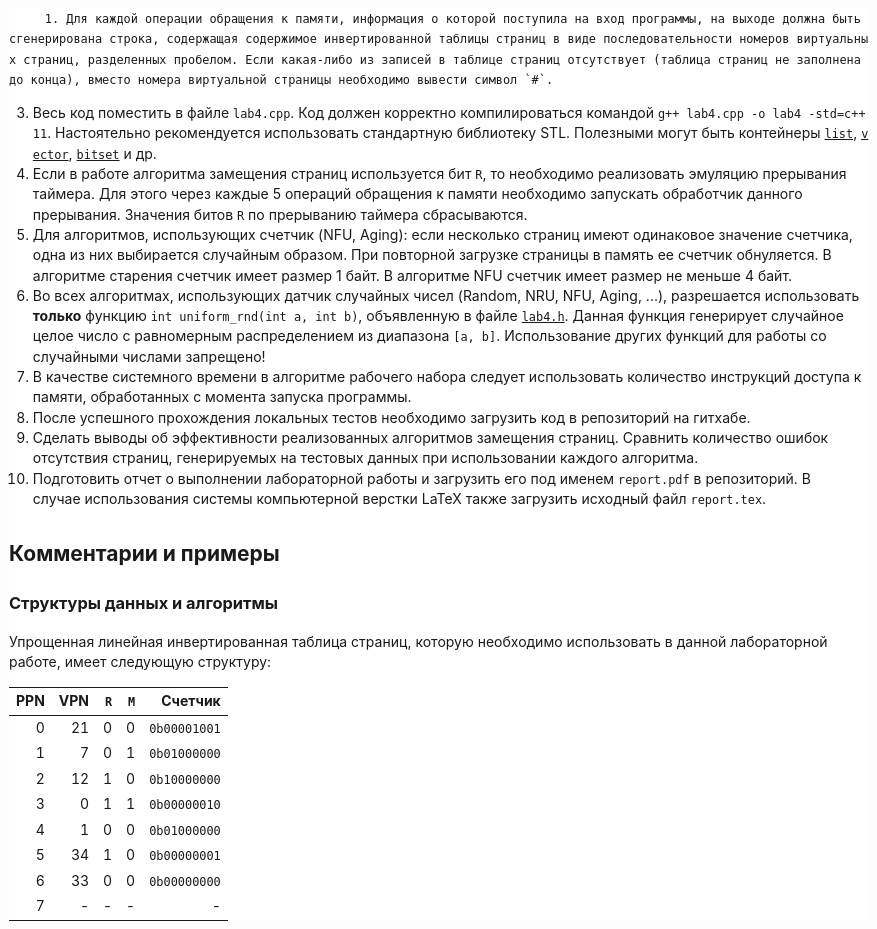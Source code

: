          1. Для каждой операции обращения к памяти, информация о которой поступила на вход программы, на выходе должна быть сгенерирована строка, содержащая содержимое инвертированной таблицы страниц в виде последовательности номеров виртуальных страниц, разделенных пробелом. Если какая-либо из записей в таблице страниц отсутствует (таблица страниц не заполнена до конца), вместо номера виртуальной страницы необходимо вывести символ `#`.

3. Весь код поместить в файле `lab4.cpp`. Код должен корректно компилироваться командой `g++ lab4.cpp -o lab4 -std=c++11`. Настоятельно рекомендуется использовать стандартную библиотеку STL. Полезными могут быть контейнеры [`list`](https://en.cppreference.com/w/cpp/container/list), [`vector`](https://en.cppreference.com/w/cpp/container/vector), [`bitset`](https://en.cppreference.com/w/cpp/utility/bitset) и др. 
4. Если в работе алгоритма замещения страниц используется бит `R`, то необходимо реализовать эмуляцию прерывания таймера. Для этого через каждые 5 операций обращения к памяти необходимо запускать обработчик данного прерывания. Значения битов `R` по прерыванию таймера сбрасываются.
5. Для алгоритмов, использующих счетчик (NFU, Aging): если несколько страниц имеют одинаковое значение счетчика, одна из них выбирается случайным образом. При повторной загрузке страницы в память ее счетчик обнуляется. В алгоритме старения счетчик имеет размер 1 байт. В алгоритме NFU счетчик имеет размер не меньше 4 байт.
6. Во всех алгоритмах, использующих датчик случайных чисел (Random, NRU, NFU, Aging, ...), разрешается использовать **только** функцию `int uniform_rnd(int a, int b)`, объявленную в файле [`lab4.h`](lab4.h). Данная функция генерирует случайное целое число с равномерным распределением из диапазона `[a, b]`. Использование других функций для работы со случайными числами запрещено!
7. В качестве системного времени в алгоритме рабочего набора следует использовать количество инструкций доступа к памяти, обработанных с момента запуска программы.
8. После успешного прохождения локальных тестов необходимо загрузить код в репозиторий на гитхабе.
9. Сделать выводы об эффективности реализованных алгоритмов замещения страниц. Сравнить количество ошибок отсутствия страниц, генерируемых на тестовых данных при использовании каждого алгоритма.
10. Подготовить отчет о выполнении лабораторной работы и загрузить его под именем `report.pdf` в репозиторий. В случае использования системы компьютерной верстки LaTeX также загрузить исходный файл `report.tex`.



## Комментарии и примеры

### Структуры данных и алгоритмы
Упрощенная линейная инвертированная таблица страниц, которую необходимо использовать в данной лабораторной работе, имеет следующую структуру:

| PPN | VPN | `R` | `M` | Счетчик |
| --: | --: | --: | --: |   --:   |
|  0 | 21 | 0 | 0 | `0b00001001` | 
|  1 |  7 | 0 | 1 | `0b01000000` | 
|  2 | 12 | 1 | 0 | `0b10000000` | 
|  3 |  0 | 1 | 1 | `0b00000010` | 
|  4 |  1 | 0 | 0 | `0b01000000` | 
|  5 | 34 | 1 | 0 | `0b00000001` | 
|  6 | 33 | 0 | 0 | `0b00000000` | 
|  7 |  - | - | - |            - | 

